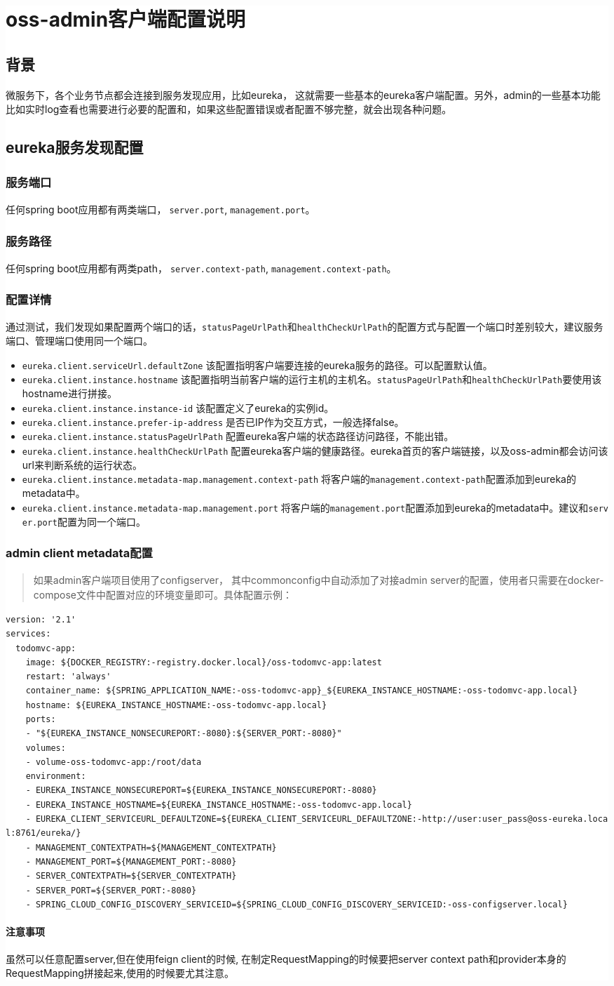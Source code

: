 # oss-admin客户端配置说明
## 背景
微服务下，各个业务节点都会连接到服务发现应用，比如eureka， 这就需要一些基本的eureka客户端配置。另外，admin的一些基本功能比如实时log查看也需要进行必要的配置和，如果这些配置错误或者配置不够完整，就会出现各种问题。
## eureka服务发现配置
### 服务端口
任何spring boot应用都有两类端口， `server.port`, `management.port`。
### 服务路径
任何spring boot应用都有两类path， `server.context-path`, `management.context-path`。
### 配置详情
通过测试，我们发现如果配置两个端口的话，`statusPageUrlPath`和`healthCheckUrlPath`的配置方式与配置一个端口时差别较大，建议服务端口、管理端口使用同一个端口。
 * `eureka.client.serviceUrl.defaultZone`
该配置指明客户端要连接的eureka服务的路径。可以配置默认值。
 * `eureka.client.instance.hostname`
该配置指明当前客户端的运行主机的主机名。`statusPageUrlPath`和`healthCheckUrlPath`要使用该hostname进行拼接。
 * `eureka.client.instance.instance-id`
 该配置定义了eureka的实例id。
 * `eureka.client.instance.prefer-ip-address`
 是否已IP作为交互方式，一般选择false。
 * `eureka.client.instance.statusPageUrlPath`
 配置eureka客户端的状态路径访问路径，不能出错。
 * `eureka.client.instance.healthCheckUrlPath`
 配置eureka客户端的健康路径。eureka首页的客户端链接，以及oss-admin都会访问该url来判断系统的运行状态。
 * `eureka.client.instance.metadata-map.management.context-path`
 将客户端的`management.context-path`配置添加到eureka的metadata中。
 * `eureka.client.instance.metadata-map.management.port`
 将客户端的`management.port`配置添加到eureka的metadata中。建议和`server.port`配置为同一个端口。
### admin client metadata配置
>如果admin客户端项目使用了configserver， 其中commonconfig中自动添加了对接admin server的配置，使用者只需要在docker-compose文件中配置对应的环境变量即可。具体配置示例：

    version: '2.1'
    services:
      todomvc-app:
        image: ${DOCKER_REGISTRY:-registry.docker.local}/oss-todomvc-app:latest
        restart: 'always'
        container_name: ${SPRING_APPLICATION_NAME:-oss-todomvc-app}_${EUREKA_INSTANCE_HOSTNAME:-oss-todomvc-app.local}
        hostname: ${EUREKA_INSTANCE_HOSTNAME:-oss-todomvc-app.local}
        ports:
        - "${EUREKA_INSTANCE_NONSECUREPORT:-8080}:${SERVER_PORT:-8080}"
        volumes:
        - volume-oss-todomvc-app:/root/data
        environment:
        - EUREKA_INSTANCE_NONSECUREPORT=${EUREKA_INSTANCE_NONSECUREPORT:-8080}
        - EUREKA_INSTANCE_HOSTNAME=${EUREKA_INSTANCE_HOSTNAME:-oss-todomvc-app.local}
        - EUREKA_CLIENT_SERVICEURL_DEFAULTZONE=${EUREKA_CLIENT_SERVICEURL_DEFAULTZONE:-http://user:user_pass@oss-eureka.local:8761/eureka/}
        - MANAGEMENT_CONTEXTPATH=${MANAGEMENT_CONTEXTPATH}
        - MANAGEMENT_PORT=${MANAGEMENT_PORT:-8080}
        - SERVER_CONTEXTPATH=${SERVER_CONTEXTPATH}
        - SERVER_PORT=${SERVER_PORT:-8080}
        - SPRING_CLOUD_CONFIG_DISCOVERY_SERVICEID=${SPRING_CLOUD_CONFIG_DISCOVERY_SERVICEID:-oss-configserver.local}
#### 注意事项
虽然可以任意配置server,但在使用feign client的时候, 在制定RequestMapping的时候要把server context path和provider本身的RequestMapping拼接起来,使用的时候要尤其注意。